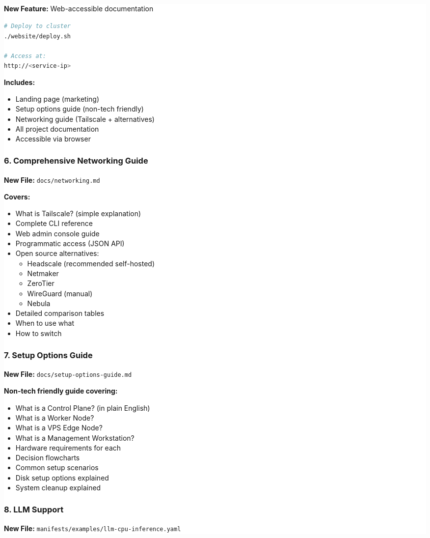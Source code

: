 **New Feature:** Web-accessible documentation

```bash
# Deploy to cluster
./website/deploy.sh

# Access at:
http://<service-ip>
```

**Includes:**
- Landing page (marketing)
- Setup options guide (non-tech friendly)
- Networking guide (Tailscale + alternatives)
- All project documentation
- Accessible via browser

### 6. Comprehensive Networking Guide

**New File:** `docs/networking.md`

**Covers:**
- What is Tailscale? (simple explanation)
- Complete CLI reference
- Web admin console guide
- Programmatic access (JSON API)
- Open source alternatives:
  - Headscale (recommended self-hosted)
  - Netmaker
  - ZeroTier
  - WireGuard (manual)
  - Nebula
- Detailed comparison tables
- When to use what
- How to switch

### 7. Setup Options Guide

**New File:** `docs/setup-options-guide.md`

**Non-tech friendly guide covering:**
- What is a Control Plane? (in plain English)
- What is a Worker Node?
- What is a VPS Edge Node?
- What is a Management Workstation?
- Hardware requirements for each
- Decision flowcharts
- Common setup scenarios
- Disk setup options explained
- System cleanup explained

### 8. LLM Support

**New File:** `manifests/examples/llm-cpu-inference.yaml`
